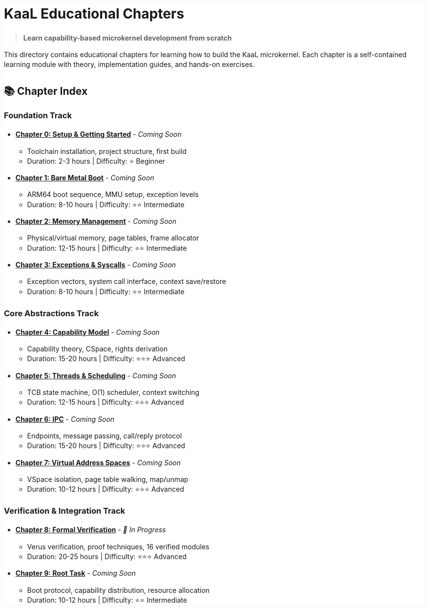 # KaaL Educational Chapters

> **Learn capability-based microkernel development from scratch**

This directory contains educational chapters for learning how to build the KaaL microkernel. Each chapter is a self-contained learning module with theory, implementation guides, and hands-on exercises.

## 📚 Chapter Index

### Foundation Track
- **[Chapter 0: Setup & Getting Started](00-setup.md)** - _Coming Soon_
  - Toolchain installation, project structure, first build
  - Duration: 2-3 hours | Difficulty: ⭐ Beginner

- **[Chapter 1: Bare Metal Boot](01-bare-metal-boot.md)** - _Coming Soon_
  - ARM64 boot sequence, MMU setup, exception levels
  - Duration: 8-10 hours | Difficulty: ⭐⭐ Intermediate

- **[Chapter 2: Memory Management](02-memory-management.md)** - _Coming Soon_
  - Physical/virtual memory, page tables, frame allocator
  - Duration: 12-15 hours | Difficulty: ⭐⭐ Intermediate

- **[Chapter 3: Exceptions & Syscalls](03-exceptions-syscalls.md)** - _Coming Soon_
  - Exception vectors, system call interface, context save/restore
  - Duration: 8-10 hours | Difficulty: ⭐⭐ Intermediate

### Core Abstractions Track
- **[Chapter 4: Capability Model](04-capability-model.md)** - _Coming Soon_
  - Capability theory, CSpace, rights derivation
  - Duration: 15-20 hours | Difficulty: ⭐⭐⭐ Advanced

- **[Chapter 5: Threads & Scheduling](05-threads-scheduling.md)** - _Coming Soon_
  - TCB state machine, O(1) scheduler, context switching
  - Duration: 12-15 hours | Difficulty: ⭐⭐⭐ Advanced

- **[Chapter 6: IPC](06-ipc.md)** - _Coming Soon_
  - Endpoints, message passing, call/reply protocol
  - Duration: 15-20 hours | Difficulty: ⭐⭐⭐ Advanced

- **[Chapter 7: Virtual Address Spaces](07-vspace.md)** - _Coming Soon_
  - VSpace isolation, page table walking, map/unmap
  - Duration: 10-12 hours | Difficulty: ⭐⭐⭐ Advanced

### Verification & Integration Track
- **[Chapter 8: Formal Verification](08-formal-verification.md)** - _🚧 In Progress_
  - Verus verification, proof techniques, 16 verified modules
  - Duration: 20-25 hours | Difficulty: ⭐⭐⭐ Advanced

- **[Chapter 9: Root Task](09-root-task.md)** - _Coming Soon_
  - Boot protocol, capability distribution, resource allocation
  - Duration: 10-12 hours | Difficulty: ⭐⭐ Intermediate
